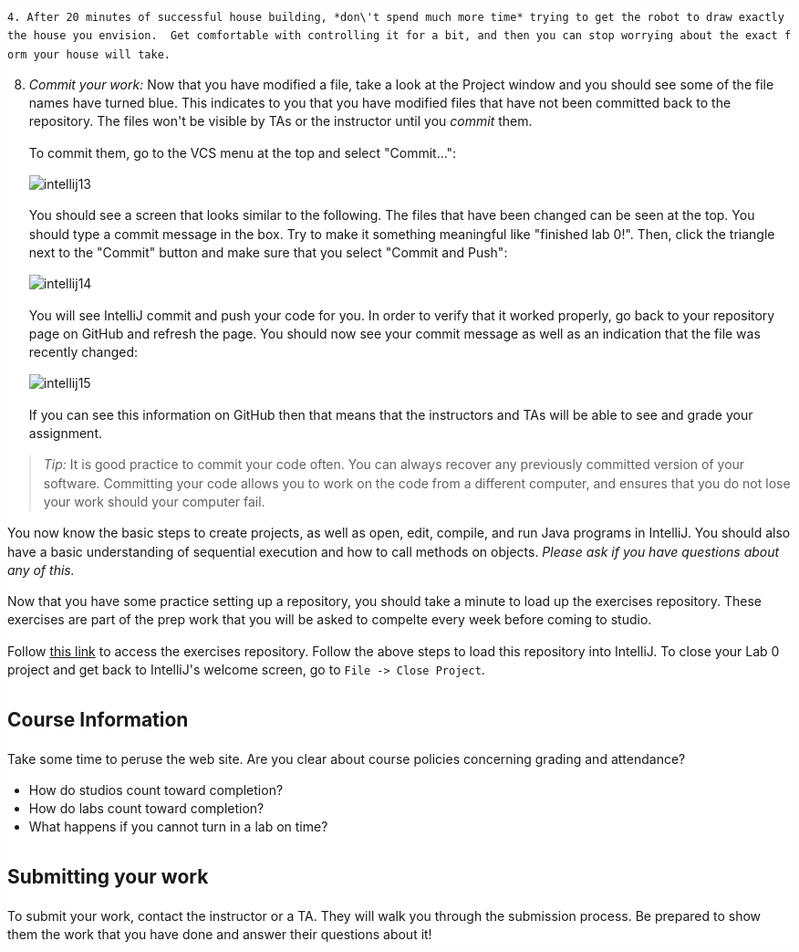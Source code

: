 	4. After 20 minutes of successful house building, *don\'t spend much more time* trying to get the robot to draw exactly the house you envision.  Get comfortable with controlling it for a bit, and then you can stop worrying about the exact form your house will take. 


8. *Commit your work:* Now that you have modified a file, take a look at the Project window and you should see some of the file names have turned blue. This indicates to you that you have modified files that have not been committed back to the repository. The files won\'t be visible by TAs or the instructor until you *commit* them.

	To commit them, go to the VCS menu at the top and select "Commit...":

	![intellij13](../../../assignments/15.png)
	
	You should see a screen that looks similar to the following. The files that have been changed can be seen at the top. You should type a commit message in the box. Try to make it something meaningful like "finished lab 0!". Then, click the triangle next to the "Commit" button and make sure that you select "Commit and Push":
	
	![intellij14](../../../assignments/16.png)

	You will see IntelliJ commit and push your code for you. In order to verify that it worked properly, go back to your repository page on GitHub and refresh the page. You should now see your commit message as well as an indication that the file was recently changed:
	
	![intellij15](../../../assignments/17.png)

	If you can see this information on GitHub then that means that the instructors and TAs will be able to see and grade your assignment.
	
> *Tip:*  It is good practice to commit your code often.  You can always recover any previously committed version
> of your software.  Committing your code allows you to work on the code from a different computer, and ensures that
> you do not lose your work should your computer fail.

You now know the basic steps to create projects, as well as open, edit, compile, and run Java programs in IntelliJ.  You should also have a basic understanding of sequential execution and how to call methods on objects.
*Please ask if you have questions about any of this.*

Now that you have some practice setting up a repository, you should take a minute to load up the exercises repository. These exercises are part of the prep work that you will be asked to compelte every week before coming to studio.

Follow <a href="https://classroom.github.com/a/l0Z_PUrA" target="_blank">this link</a> to access the exercises repository. Follow the above steps to load this repository into IntelliJ. To close your Lab 0 project and get back to IntelliJ's welcome screen, go to `File -> Close Project`.

## Course Information

Take some time to peruse the web site. Are you clear about
course policies concerning grading and attendance?

* How do studios count toward completion?
* How do labs count toward completion?
* What happens if you cannot turn in a lab on time?

## Submitting your work

To submit your work, contact the instructor or a TA. They will walk you through the submission process. Be prepared to show them the work that you have done and answer their questions about it!
